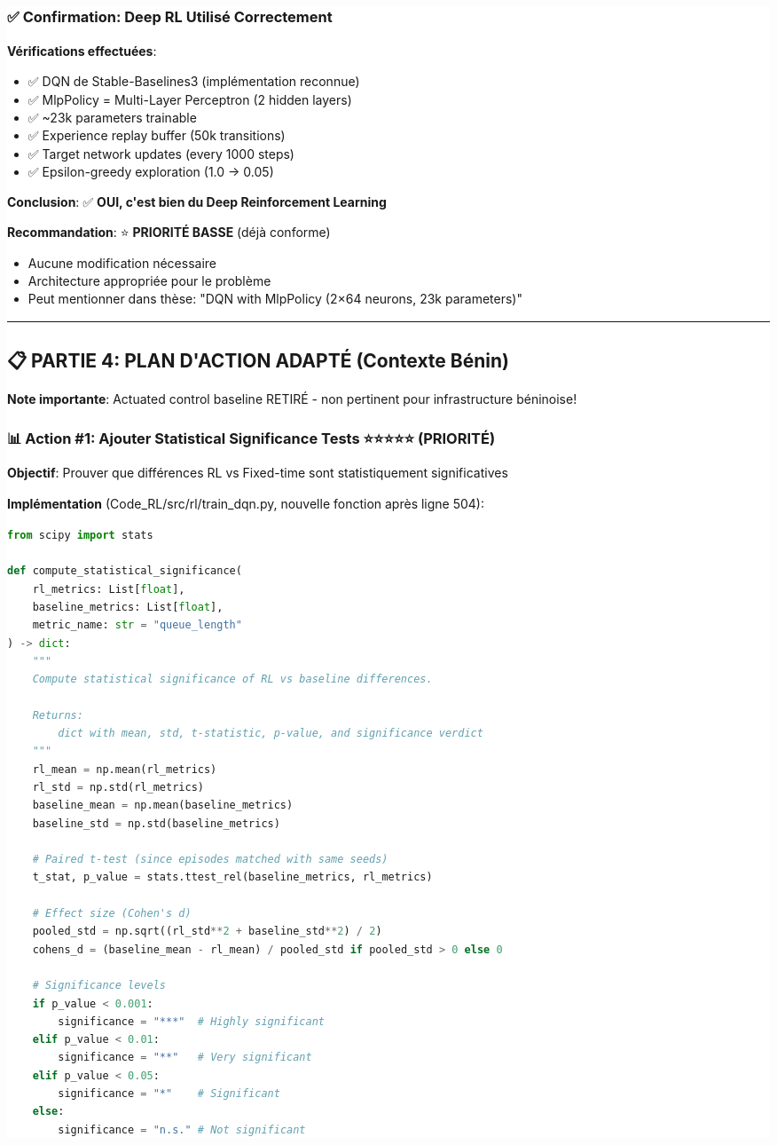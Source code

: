 ### ✅ **Confirmation: Deep RL Utilisé Correctement**

**Vérifications effectuées**:
- ✅ DQN de Stable-Baselines3 (implémentation reconnue)
- ✅ MlpPolicy = Multi-Layer Perceptron (2 hidden layers)
- ✅ ~23k parameters trainable
- ✅ Experience replay buffer (50k transitions)
- ✅ Target network updates (every 1000 steps)
- ✅ Epsilon-greedy exploration (1.0 → 0.05)

**Conclusion**: ✅ **OUI, c'est bien du Deep Reinforcement Learning**

**Recommandation**: ⭐ **PRIORITÉ BASSE** (déjà conforme)
- Aucune modification nécessaire
- Architecture appropriée pour le problème
- Peut mentionner dans thèse: "DQN with MlpPolicy (2×64 neurons, 23k parameters)"

---

## 📋 **PARTIE 4: PLAN D'ACTION ADAPTÉ (Contexte Bénin)**

**Note importante**: Actuated control baseline RETIRÉ - non pertinent pour infrastructure béninoise!

### 📊 **Action #1: Ajouter Statistical Significance Tests** ⭐⭐⭐⭐⭐ (PRIORITÉ)

**Objectif**: Prouver que différences RL vs Fixed-time sont statistiquement significatives

**Implémentation** (Code_RL/src/rl/train_dqn.py, nouvelle fonction après ligne 504):

```python
from scipy import stats

def compute_statistical_significance(
    rl_metrics: List[float],
    baseline_metrics: List[float],
    metric_name: str = "queue_length"
) -> dict:
    """
    Compute statistical significance of RL vs baseline differences.
    
    Returns:
        dict with mean, std, t-statistic, p-value, and significance verdict
    """
    rl_mean = np.mean(rl_metrics)
    rl_std = np.std(rl_metrics)
    baseline_mean = np.mean(baseline_metrics)
    baseline_std = np.std(baseline_metrics)
    
    # Paired t-test (since episodes matched with same seeds)
    t_stat, p_value = stats.ttest_rel(baseline_metrics, rl_metrics)
    
    # Effect size (Cohen's d)
    pooled_std = np.sqrt((rl_std**2 + baseline_std**2) / 2)
    cohens_d = (baseline_mean - rl_mean) / pooled_std if pooled_std > 0 else 0
    
    # Significance levels
    if p_value < 0.001:
        significance = "***"  # Highly significant
    elif p_value < 0.01:
        significance = "**"   # Very significant
    elif p_value < 0.05:
        significance = "*"    # Significant
    else:
        significance = "n.s." # Not significant
```